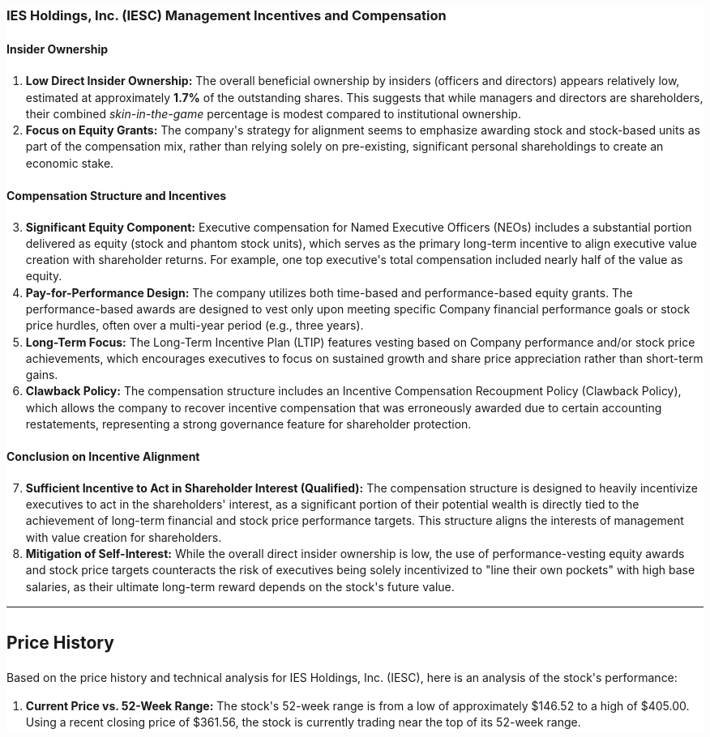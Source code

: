 ### IES Holdings, Inc. (IESC) Management Incentives and Compensation

#### **Insider Ownership**

1.  **Low Direct Insider Ownership:** The overall beneficial ownership by insiders (officers and directors) appears relatively low, estimated at approximately **1.7%** of the outstanding shares. This suggests that while managers and directors are shareholders, their combined *skin-in-the-game* percentage is modest compared to institutional ownership.
2.  **Focus on Equity Grants:** The company's strategy for alignment seems to emphasize awarding stock and stock-based units as part of the compensation mix, rather than relying solely on pre-existing, significant personal shareholdings to create an economic stake.

#### **Compensation Structure and Incentives**

3.  **Significant Equity Component:** Executive compensation for Named Executive Officers (NEOs) includes a substantial portion delivered as equity (stock and phantom stock units), which serves as the primary long-term incentive to align executive value creation with shareholder returns. For example, one top executive's total compensation included nearly half of the value as equity.
4.  **Pay-for-Performance Design:** The company utilizes both time-based and performance-based equity grants. The performance-based awards are designed to vest only upon meeting specific Company financial performance goals or stock price hurdles, often over a multi-year period (e.g., three years).
5.  **Long-Term Focus:** The Long-Term Incentive Plan (LTIP) features vesting based on Company performance and/or stock price achievements, which encourages executives to focus on sustained growth and share price appreciation rather than short-term gains.
6.  **Clawback Policy:** The compensation structure includes an Incentive Compensation Recoupment Policy (Clawback Policy), which allows the company to recover incentive compensation that was erroneously awarded due to certain accounting restatements, representing a strong governance feature for shareholder protection.

#### **Conclusion on Incentive Alignment**

7.  **Sufficient Incentive to Act in Shareholder Interest (Qualified):** The compensation structure is designed to heavily incentivize executives to act in the shareholders' interest, as a significant portion of their potential wealth is directly tied to the achievement of long-term financial and stock price performance targets. This structure aligns the interests of management with value creation for shareholders.
8.  **Mitigation of Self-Interest:** While the overall direct insider ownership is low, the use of performance-vesting equity awards and stock price targets counteracts the risk of executives being solely incentivized to "line their own pockets" with high base salaries, as their ultimate long-term reward depends on the stock's future value.

---

## Price History

Based on the price history and technical analysis for IES Holdings, Inc. (IESC), here is an analysis of the stock's performance:

1.  **Current Price vs. 52-Week Range:** The stock's 52-week range is from a low of approximately $146.52 to a high of $405.00. Using a recent closing price of $361.56, the stock is currently trading near the top of its 52-week range.
